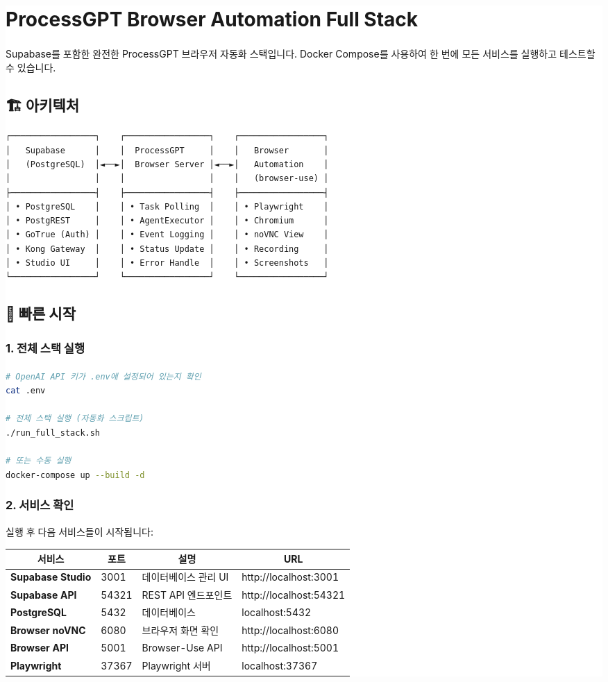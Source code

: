 # ProcessGPT Browser Automation Full Stack

Supabase를 포함한 완전한 ProcessGPT 브라우저 자동화 스택입니다. Docker Compose를 사용하여 한 번에 모든 서비스를 실행하고 테스트할 수 있습니다.

## 🏗️ 아키텍처

```
┌─────────────────┐    ┌─────────────────┐    ┌─────────────────┐
│   Supabase      │    │  ProcessGPT     │    │   Browser       │
│   (PostgreSQL)  │◄──►│  Browser Server │◄──►│   Automation    │
│                 │    │                 │    │   (browser-use) │
├─────────────────┤    ├─────────────────┤    ├─────────────────┤
│ • PostgreSQL    │    │ • Task Polling  │    │ • Playwright    │
│ • PostgREST     │    │ • AgentExecutor │    │ • Chromium      │
│ • GoTrue (Auth) │    │ • Event Logging │    │ • noVNC View    │
│ • Kong Gateway  │    │ • Status Update │    │ • Recording     │
│ • Studio UI     │    │ • Error Handle  │    │ • Screenshots   │
└─────────────────┘    └─────────────────┘    └─────────────────┘
```

## 🚀 빠른 시작

### 1. 전체 스택 실행

```bash
# OpenAI API 키가 .env에 설정되어 있는지 확인
cat .env

# 전체 스택 실행 (자동화 스크립트)
./run_full_stack.sh

# 또는 수동 실행
docker-compose up --build -d
```

### 2. 서비스 확인

실행 후 다음 서비스들이 시작됩니다:

| 서비스 | 포트 | 설명 | URL |
|--------|------|------|-----|
| **Supabase Studio** | 3001 | 데이터베이스 관리 UI | http://localhost:3001 |
| **Supabase API** | 54321 | REST API 엔드포인트 | http://localhost:54321 |
| **PostgreSQL** | 5432 | 데이터베이스 | localhost:5432 |
| **Browser noVNC** | 6080 | 브라우저 화면 확인 | http://localhost:6080 |
| **Browser API** | 5001 | Browser-Use API | http://localhost:5001 |
| **Playwright** | 37367 | Playwright 서버 | localhost:37367 |
